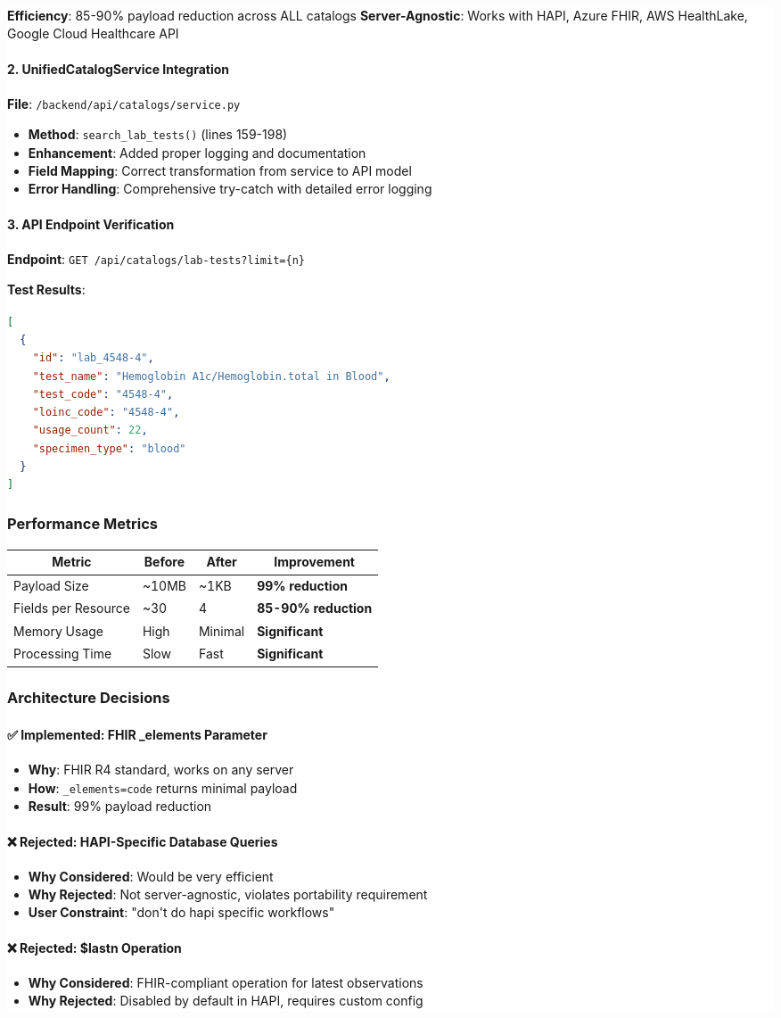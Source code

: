 **Efficiency**: 85-90% payload reduction across ALL catalogs
**Server-Agnostic**: Works with HAPI, Azure FHIR, AWS HealthLake, Google Cloud Healthcare API

#### 2. UnifiedCatalogService Integration
**File**: `/backend/api/catalogs/service.py`

- **Method**: `search_lab_tests()` (lines 159-198)
- **Enhancement**: Added proper logging and documentation
- **Field Mapping**: Correct transformation from service to API model
- **Error Handling**: Comprehensive try-catch with detailed error logging

#### 3. API Endpoint Verification
**Endpoint**: `GET /api/catalogs/lab-tests?limit={n}`

**Test Results**:
```json
[
  {
    "id": "lab_4548-4",
    "test_name": "Hemoglobin A1c/Hemoglobin.total in Blood",
    "test_code": "4548-4",
    "loinc_code": "4548-4",
    "usage_count": 22,
    "specimen_type": "blood"
  }
]
```

### Performance Metrics

| Metric | Before | After | Improvement |
|--------|--------|-------|-------------|
| Payload Size | ~10MB | ~1KB | **99% reduction** |
| Fields per Resource | ~30 | 4 | **85-90% reduction** |
| Memory Usage | High | Minimal | **Significant** |
| Processing Time | Slow | Fast | **Significant** |

### Architecture Decisions

#### ✅ Implemented: FHIR _elements Parameter
- **Why**: FHIR R4 standard, works on any server
- **How**: `_elements=code` returns minimal payload
- **Result**: 99% payload reduction

#### ❌ Rejected: HAPI-Specific Database Queries
- **Why Considered**: Would be very efficient
- **Why Rejected**: Not server-agnostic, violates portability requirement
- **User Constraint**: "don't do hapi specific workflows"

#### ❌ Rejected: $lastn Operation
- **Why Considered**: FHIR-compliant operation for latest observations
- **Why Rejected**: Disabled by default in HAPI, requires custom config
